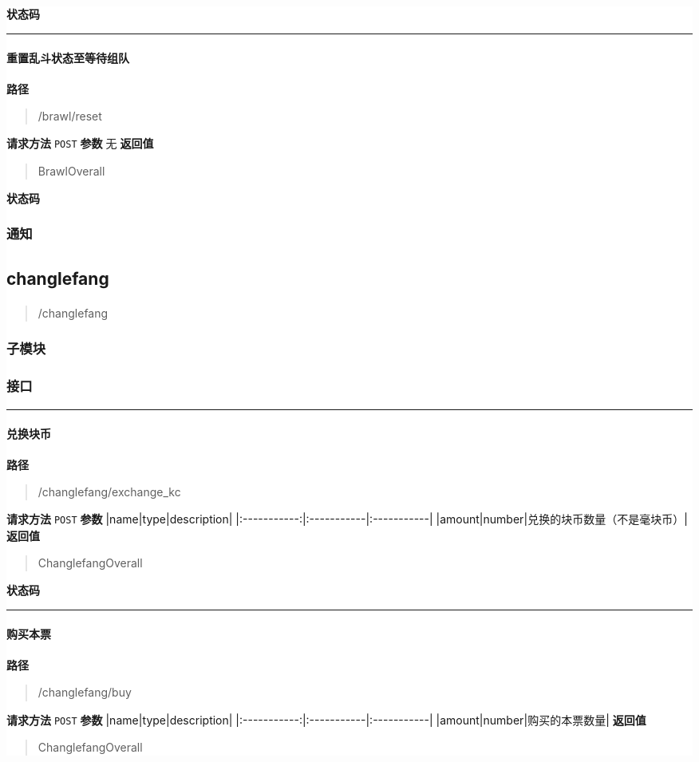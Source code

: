 **状态码**

---
#### 重置乱斗状态至等待组队
**路径**
> /brawl/reset

**请求方法**
`POST`
**参数**
无
**返回值**
> BrawlOverall

**状态码**
### 通知
## changlefang
> /changlefang

### 子模块
### 接口

---
#### 兑换块币
**路径**
> /changlefang/exchange_kc

**请求方法**
`POST`
**参数**
|name|type|description|
|:-----------:|:-----------|:-----------|
|amount|number|兑换的块币数量（不是毫块币）|
**返回值**
> ChanglefangOverall

**状态码**

---
#### 购买本票
**路径**
> /changlefang/buy

**请求方法**
`POST`
**参数**
|name|type|description|
|:-----------:|:-----------|:-----------|
|amount|number|购买的本票数量|
**返回值**
> ChanglefangOverall
